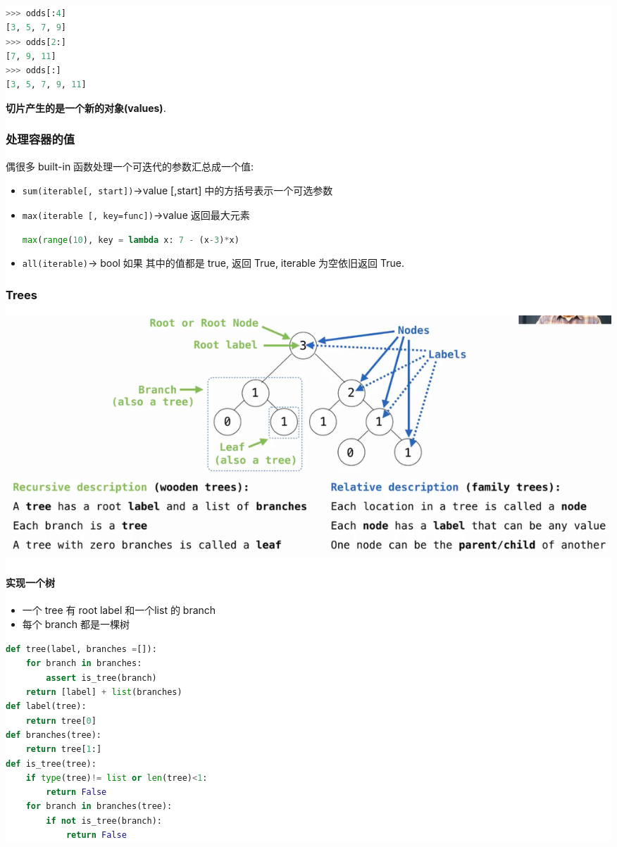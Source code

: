 ```python
>>> odds[:4]
[3, 5, 7, 9]
>>> odds[2:]
[7, 9, 11]
>>> odds[:]
[3, 5, 7, 9, 11]
```

**切片产生的是一个新的对象(values)**. 



### 处理容器的值

偶很多 built-in 函数处理一个可迭代的参数汇总成一个值:

* `sum(iterable[, start])`->value [,start] 中的方括号表示一个可选参数

* `max(iterable [, key=func])`->value 返回最大元素

  ```python
  max(range(10), key = lambda x: 7 - (x-3)*x)
  ```

* `all(iterable)`-> bool 如果 其中的值都是 true, 返回 True, iterable 为空依旧返回 True.

### Trees

![](figure/12.2.png)<br>

#### 实现一个树

* 一个 tree 有 root label 和一个list 的 branch
* 每个 branch 都是一棵树

```python
def tree(label, branches =[]):
    for branch in branches:
        assert is_tree(branch)
    return [label] + list(branches)
def label(tree):
    return tree[0]
def branches(tree):
    return tree[1:]
def is_tree(tree):
    if type(tree)!= list or len(tree)<1:
        return False
    for branch in branches(tree):
        if not is_tree(branch):
        	return False
```